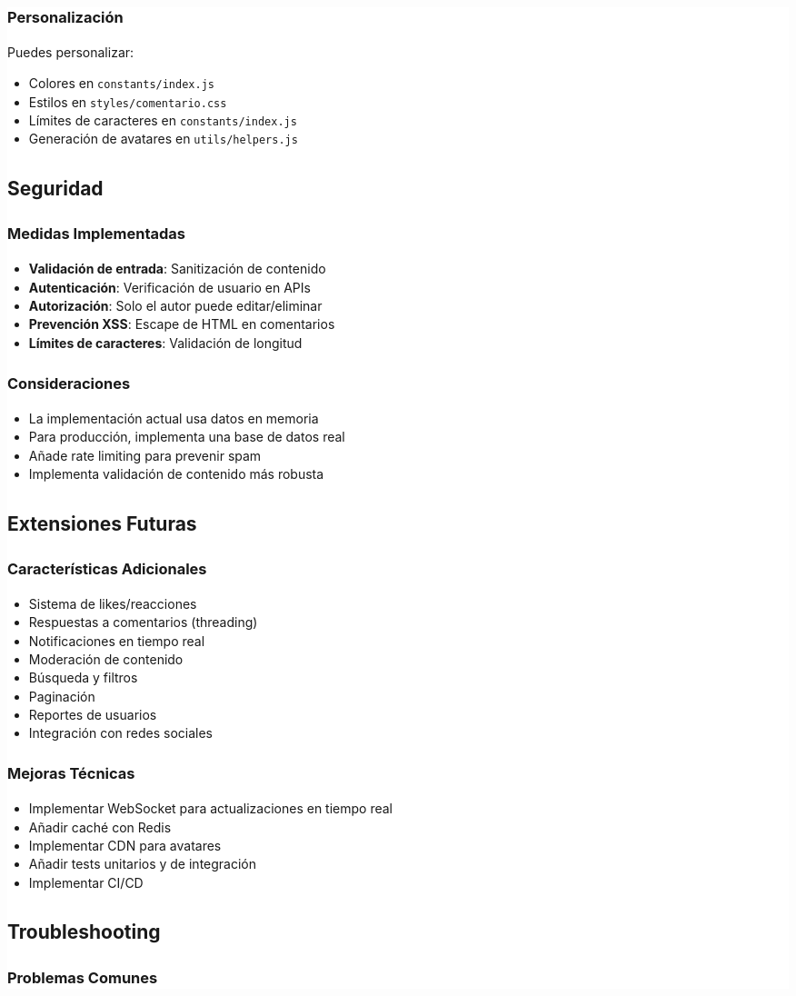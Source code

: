 ```env
```

### Personalización
Puedes personalizar:
- Colores en `constants/index.js`
- Estilos en `styles/comentario.css`
- Límites de caracteres en `constants/index.js`
- Generación de avatares en `utils/helpers.js`

## Seguridad

### Medidas Implementadas
- **Validación de entrada**: Sanitización de contenido
- **Autenticación**: Verificación de usuario en APIs
- **Autorización**: Solo el autor puede editar/eliminar
- **Prevención XSS**: Escape de HTML en comentarios
- **Límites de caracteres**: Validación de longitud

### Consideraciones
- La implementación actual usa datos en memoria
- Para producción, implementa una base de datos real
- Añade rate limiting para prevenir spam
- Implementa validación de contenido más robusta

## Extensiones Futuras

### Características Adicionales
- Sistema de likes/reacciones
- Respuestas a comentarios (threading)
- Notificaciones en tiempo real
- Moderación de contenido
- Búsqueda y filtros
- Paginación
- Reportes de usuarios
- Integración con redes sociales

### Mejoras Técnicas
- Implementar WebSocket para actualizaciones en tiempo real
- Añadir caché con Redis
- Implementar CDN para avatares
- Añadir tests unitarios y de integración
- Implementar CI/CD

## Troubleshooting

### Problemas Comunes
